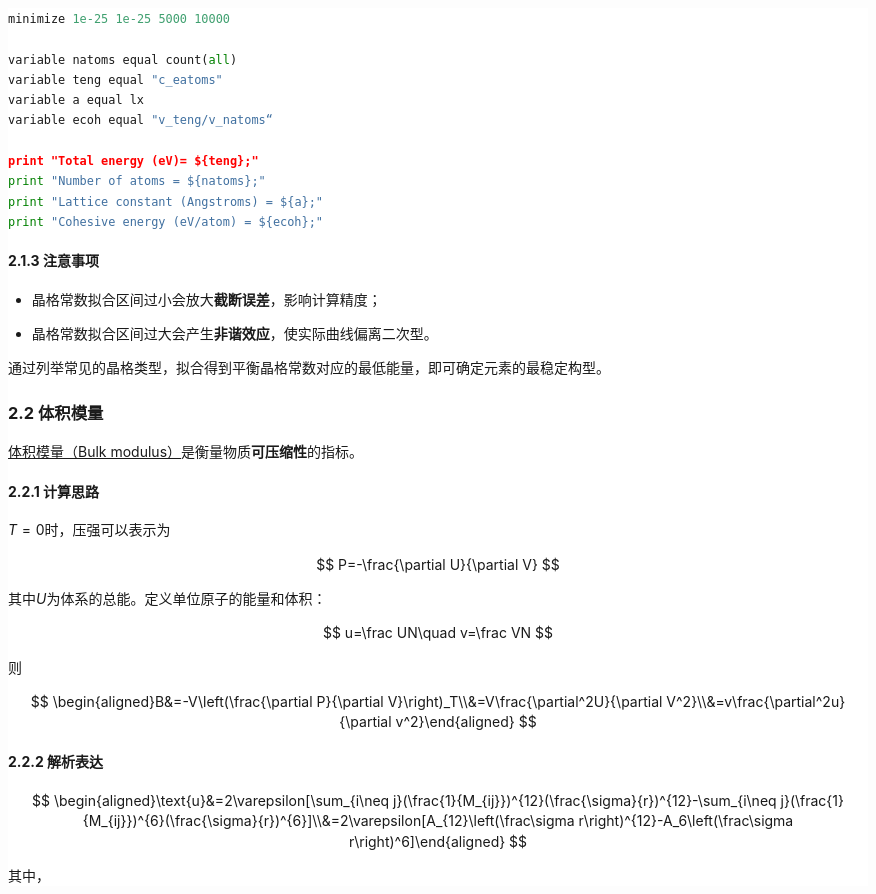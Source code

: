 ```python
minimize 1e-25 1e-25 5000 10000

variable natoms equal count(all)
variable teng equal "c_eatoms"
variable a equal lx
variable ecoh equal "v_teng/v_natoms“

print "Total energy (eV)= ${teng};" 
print "Number of atoms = ${natoms};"
print "Lattice constant (Angstroms) = ${a};" 
print "Cohesive energy (eV/atom) = ${ecoh};" 
```

#### 2.1.3 注意事项

- 晶格常数拟合区间过小会放大**截断误差**，影响计算精度；

- 晶格常数拟合区间过大会产生**非谐效应**，使实际曲线偏离二次型。



通过列举常见的晶格类型，拟合得到平衡晶格常数对应的最低能量，即可确定元素的最稳定构型。

### 2.2 体积模量

[体积模量（Bulk modulus）](https://en.wikipedia.org/wiki/Bulk_modulus)是衡量物质**可压缩性**的指标。

#### 2.2.1 计算思路

$T=0$时，压强可以表示为

$$
P=-\frac{\partial U}{\partial V}
$$

其中$U$为体系的总能。定义单位原子的能量和体积：

$$
u=\frac UN\quad v=\frac VN
$$

则

$$
\begin{aligned}B&=-V\left(\frac{\partial P}{\partial V}\right)_T\\&=V\frac{\partial^2U}{\partial V^2}\\&=v\frac{\partial^2u}{\partial v^2}\end{aligned}
$$

#### 2.2.2 解析表达

$$
\begin{aligned}\text{u}&=2\varepsilon[\sum_{i\neq j}(\frac{1}{M_{ij}})^{12}(\frac{\sigma}{r})^{12}-\sum_{i\neq j}(\frac{1}{M_{ij}})^{6}(\frac{\sigma}{r})^{6}]\\&=2\varepsilon[A_{12}\left(\frac\sigma r\right)^{12}-A_6\left(\frac\sigma r\right)^6]\end{aligned}
$$

其中，
